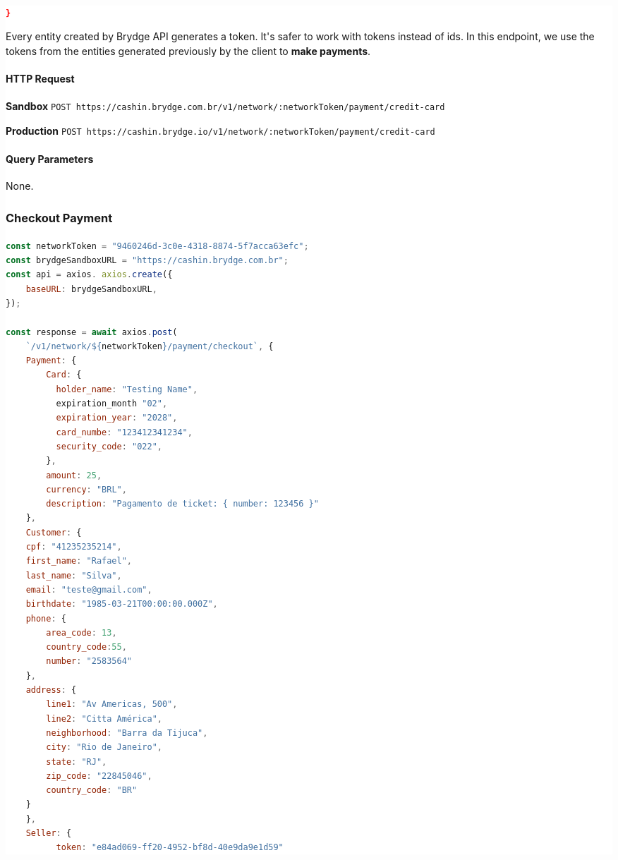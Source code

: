 ```json
}
```

Every entity created by Brydge API generates a token. It's safer to work with tokens instead of ids. In this endpoint, we use the tokens from the entities generated previously by the client to **make payments**.

#### HTTP Request

**Sandbox**
`POST https://cashin.brydge.com.br/v1/network/:networkToken/payment/credit-card`

**Production**
`POST https://cashin.brydge.io/v1/network/:networkToken/payment/credit-card`

#### Query Parameters

None.

### Checkout Payment

```javascript
const networkToken = "9460246d-3c0e-4318-8874-5f7acca63efc";
const brydgeSandboxURL = "https://cashin.brydge.com.br";
const api = axios. axios.create({
    baseURL: brydgeSandboxURL,
});

const response = await axios.post(
    `/v1/network/${networkToken}/payment/checkout`, {
    Payment: {
		Card: {
		  holder_name: "Testing Name",
		  expiration_month "02",
		  expiration_year: "2028",
		  card_numbe: "123412341234",
		  security_code: "022",
		},
		amount: 25,
		currency: "BRL",
		description: "Pagamento de ticket: { number: 123456 }"
 	},
	Customer: {
    cpf: "41235235214",
    first_name: "Rafael",
    last_name: "Silva",
    email: "teste@gmail.com",
    birthdate: "1985-03-21T00:00:00.000Z",
    phone: {
        area_code: 13,
        country_code:55,
        number: "2583564"
    },
    address: {
        line1: "Av Americas, 500",
        line2: "Citta América",
        neighborhood: "Barra da Tijuca",
        city: "Rio de Janeiro",
        state: "RJ",
        zip_code: "22845046",
        country_code: "BR"
    }
  	},
  	Seller: {
		  token: "e84ad069-ff20-4952-bf8d-40e9da9e1d59"
```